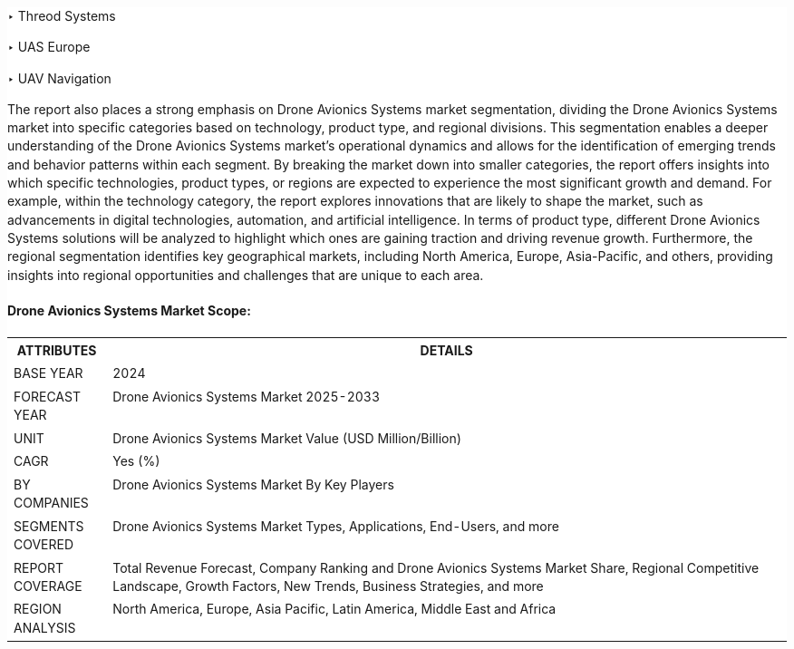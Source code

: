 ‣ Threod Systems

‣ UAS Europe

‣ UAV Navigation

The report also places a strong emphasis on Drone Avionics Systems market segmentation, dividing the Drone Avionics Systems market into specific categories based on technology, product type, and regional divisions. This segmentation enables a deeper understanding of the Drone Avionics Systems market’s operational dynamics and allows for the identification of emerging trends and behavior patterns within each segment. By breaking the market down into smaller categories, the report offers insights into which specific technologies, product types, or regions are expected to experience the most significant growth and demand. For example, within the technology category, the report explores innovations that are likely to shape the market, such as advancements in digital technologies, automation, and artificial intelligence. In terms of product type, different Drone Avionics Systems solutions will be analyzed to highlight which ones are gaining traction and driving revenue growth. Furthermore, the regional segmentation identifies key geographical markets, including North America, Europe, Asia-Pacific, and others, providing insights into regional opportunities and challenges that are unique to each area.

<h4>Drone Avionics Systems Market Scope:</h4>
<table>
<tr>
<th>ATTRIBUTES</th>
<th>DETAILS</th>
</tr>
<tr>
<td>BASE YEAR</td>
<td>2024</td>
</tr>
<tr>
<td>FORECAST YEAR</td>
<td>Drone Avionics Systems Market 2025-2033</td>
</tr>
<tr>
<td>UNIT</td>
<td>Drone Avionics Systems Market Value (USD Million/Billion)</td>
<tr>
<td>CAGR</td>
<td>Yes (%)</td>
</tr>
</tr>
<tr>
<td>BY COMPANIES</td>
<td>Drone Avionics Systems Market By Key Players</td>
</tr>
<tr>
<td>SEGMENTS COVERED</td>
<td>Drone Avionics Systems Market Types, Applications, End-Users, and more</td>
</tr>
<tr>
<td>REPORT COVERAGE</td>
<td>Total Revenue Forecast, Company Ranking and Drone Avionics Systems Market Share, Regional Competitive Landscape, Growth Factors, New Trends, Business Strategies, and more</td>
</tr>
<tr>
<td>REGION ANALYSIS</td>
<td>North America, Europe, Asia Pacific, Latin America, Middle East and Africa</td>
</tr>
</table>
